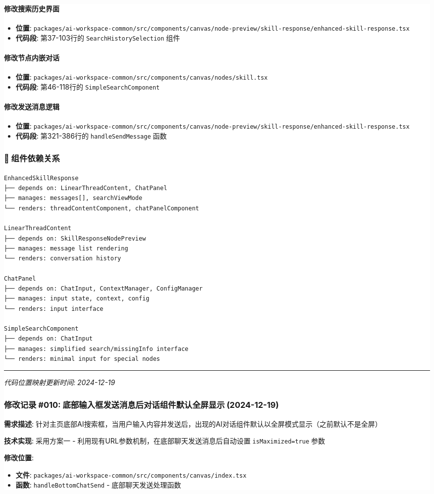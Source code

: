 #### **修改搜索历史界面**
- **位置**: `packages/ai-workspace-common/src/components/canvas/node-preview/skill-response/enhanced-skill-response.tsx`
- **代码段**: 第37-103行的 `SearchHistorySelection` 组件

#### **修改节点内嵌对话**
- **位置**: `packages/ai-workspace-common/src/components/canvas/nodes/skill.tsx`
- **代码段**: 第46-118行的 `SimpleSearchComponent`

#### **修改发送消息逻辑**
- **位置**: `packages/ai-workspace-common/src/components/canvas/node-preview/skill-response/enhanced-skill-response.tsx`
- **代码段**: 第321-386行的 `handleSendMessage` 函数

### 📝 组件依赖关系

```
EnhancedSkillResponse
├── depends on: LinearThreadContent, ChatPanel
├── manages: messages[], searchViewMode
└── renders: threadContentComponent, chatPanelComponent

LinearThreadContent  
├── depends on: SkillResponseNodePreview
├── manages: message list rendering
└── renders: conversation history

ChatPanel
├── depends on: ChatInput, ContextManager, ConfigManager
├── manages: input state, context, config
└── renders: input interface

SimpleSearchComponent
├── depends on: ChatInput
├── manages: simplified search/missingInfo interface  
└── renders: minimal input for special nodes
```

---

*代码位置映射更新时间: 2024-12-19*

### 修改记录 #010: 底部输入框发送消息后对话组件默认全屏显示 (2024-12-19)

**需求描述**: 
针对主页底部AI搜索框，当用户输入内容并发送后，出现的AI对话组件默认以全屏模式显示（之前默认不是全屏）

**技术实现**:
采用方案一 - 利用现有URL参数机制，在底部聊天发送消息后自动设置 `isMaximized=true` 参数

**修改位置**:
- **文件**: `packages/ai-workspace-common/src/components/canvas/index.tsx`
- **函数**: `handleBottomChatSend` - 底部聊天发送处理函数
